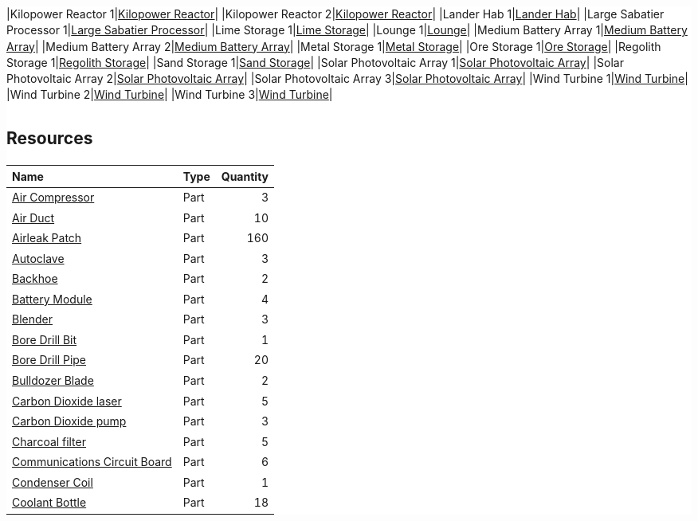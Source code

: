 |Kilopower Reactor 1|[Kilopower Reactor](../building/kilopower-reactor.html)|
|Kilopower Reactor 2|[Kilopower Reactor](../building/kilopower-reactor.html)|
|Lander Hab 1|[Lander Hab](../building/lander-hab.html)|
|Large Sabatier Processor 1|[Large Sabatier Processor](../building/large-sabatier-processor.html)|
|Lime Storage 1|[Lime Storage](../building/lime-storage.html)|
|Lounge 1|[Lounge](../building/lounge.html)|
|Medium Battery Array 1|[Medium Battery Array](../building/medium-battery-array.html)|
|Medium Battery Array 2|[Medium Battery Array](../building/medium-battery-array.html)|
|Metal Storage 1|[Metal Storage](../building/metal-storage.html)|
|Ore Storage 1|[Ore Storage](../building/ore-storage.html)|
|Regolith Storage 1|[Regolith Storage](../building/regolith-storage.html)|
|Sand Storage 1|[Sand Storage](../building/sand-storage.html)|
|Solar Photovoltaic Array 1|[Solar Photovoltaic Array](../building/solar-photovoltaic-array.html)|
|Solar Photovoltaic Array 2|[Solar Photovoltaic Array](../building/solar-photovoltaic-array.html)|
|Solar Photovoltaic Array 3|[Solar Photovoltaic Array](../building/solar-photovoltaic-array.html)|
|Wind Turbine 1|[Wind Turbine](../building/wind-turbine.html)|
|Wind Turbine 2|[Wind Turbine](../building/wind-turbine.html)|
|Wind Turbine 3|[Wind Turbine](../building/wind-turbine.html)|

## Resources

| Name | Type | Quantity |
|:-----|:-----|-----:|
|[Air Compressor](../part/air-compressor.html)|Part|3|
|[Air Duct](../part/air-duct.html)|Part|10|
|[Airleak Patch](../part/airleak-patch.html)|Part|160|
|[Autoclave](../part/autoclave.html)|Part|3|
|[Backhoe](../part/backhoe.html)|Part|2|
|[Battery Module](../part/battery-module.html)|Part|4|
|[Blender](../part/blender.html)|Part|3|
|[Bore Drill Bit](../part/bore-drill-bit.html)|Part|1|
|[Bore Drill Pipe](../part/bore-drill-pipe.html)|Part|20|
|[Bulldozer Blade](../part/bulldozer-blade.html)|Part|2|
|[Carbon Dioxide laser](../part/carbon-dioxide-laser.html)|Part|5|
|[Carbon Dioxide pump](../part/carbon-dioxide-pump.html)|Part|3|
|[Charcoal filter](../part/charcoal-filter.html)|Part|5|
|[Communications Circuit Board](../part/communications-circuit-board.html)|Part|6|
|[Condenser Coil](../part/condenser-coil.html)|Part|1|
|[Coolant Bottle](../part/coolant-bottle.html)|Part|18|